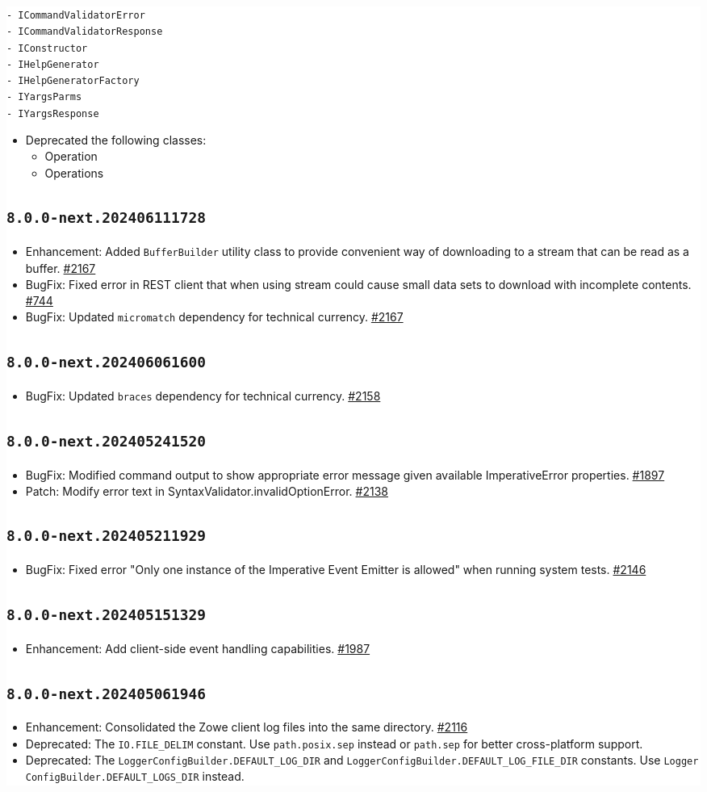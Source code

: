     - ICommandValidatorError
    - ICommandValidatorResponse
    - IConstructor
    - IHelpGenerator
    - IHelpGeneratorFactory
    - IYargsParms
    - IYargsResponse
  - Deprecated the following classes:
    - Operation
    - Operations

## `8.0.0-next.202406111728`

- Enhancement: Added `BufferBuilder` utility class to provide convenient way of downloading to a stream that can be read as a buffer. [#2167](https://github.com/zowe/zowe-cli/pull/2167)
- BugFix: Fixed error in REST client that when using stream could cause small data sets to download with incomplete contents. [#744](https://github.com/zowe/zowe-cli/issues/744)
- BugFix: Updated `micromatch` dependency for technical currency. [#2167](https://github.com/zowe/zowe-cli/pull/2167)

## `8.0.0-next.202406061600`

- BugFix: Updated `braces` dependency for technical currency. [#2158](https://github.com/zowe/zowe-cli/pull/2158)

## `8.0.0-next.202405241520`

- BugFix: Modified command output to show appropriate error message given available ImperativeError properties. [#1897](https://github.com/zowe/zowe-cli/issues/1897)
- Patch: Modify error text in SyntaxValidator.invalidOptionError. [#2138](https://github.com/zowe/zowe-cli/issues/2138)

## `8.0.0-next.202405211929`

- BugFix: Fixed error "Only one instance of the Imperative Event Emitter is allowed" when running system tests. [#2146](https://github.com/zowe/zowe-cli/issues/2146)

## `8.0.0-next.202405151329`

- Enhancement: Add client-side event handling capabilities. [#1987](https://github.com/zowe/zowe-cli/issues/1987)

## `8.0.0-next.202405061946`

- Enhancement: Consolidated the Zowe client log files into the same directory. [#2116](https://github.com/zowe/zowe-cli/issues/2116)
- Deprecated: The `IO.FILE_DELIM` constant. Use `path.posix.sep` instead or `path.sep` for better cross-platform support.
- Deprecated: The `LoggerConfigBuilder.DEFAULT_LOG_DIR` and `LoggerConfigBuilder.DEFAULT_LOG_FILE_DIR` constants. Use `LoggerConfigBuilder.DEFAULT_LOGS_DIR` instead.
